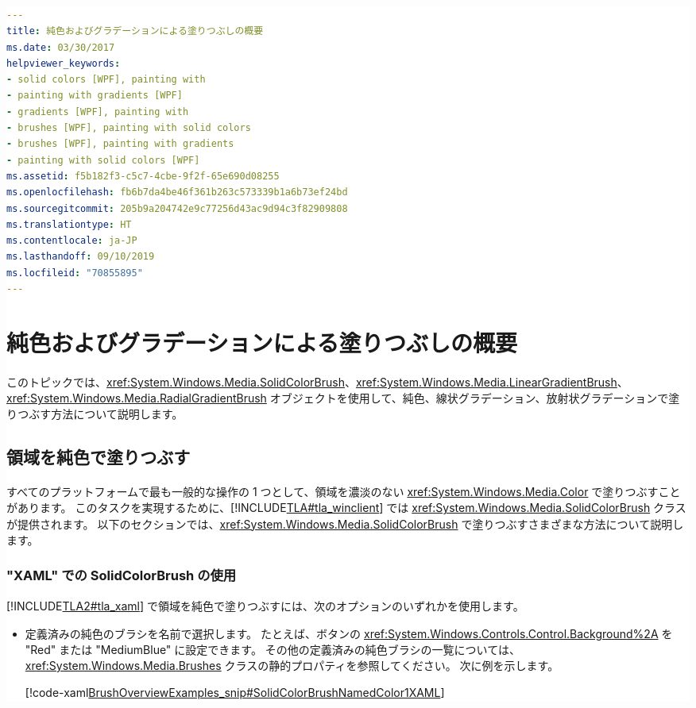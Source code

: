 ```yaml
---
title: 純色およびグラデーションによる塗りつぶしの概要
ms.date: 03/30/2017
helpviewer_keywords:
- solid colors [WPF], painting with
- painting with gradients [WPF]
- gradients [WPF], painting with
- brushes [WPF], painting with solid colors
- brushes [WPF], painting with gradients
- painting with solid colors [WPF]
ms.assetid: f5b182f3-c5c7-4cbe-9f2f-65e690d08255
ms.openlocfilehash: fb6b7da4be46f361b263c573339b1a6b73ef24bd
ms.sourcegitcommit: 205b9a204742e9c77256d43ac9d94c3f82909808
ms.translationtype: HT
ms.contentlocale: ja-JP
ms.lasthandoff: 09/10/2019
ms.locfileid: "70855895"
---
```

# <a name="painting-with-solid-colors-and-gradients-overview"></a>純色およびグラデーションによる塗りつぶしの概要

このトピックでは、<xref:System.Windows.Media.SolidColorBrush>、<xref:System.Windows.Media.LinearGradientBrush>、<xref:System.Windows.Media.RadialGradientBrush> オブジェクトを使用して、純色、線状グラデーション、放射状グラデーションで塗りつぶす方法について説明します。

<a name="solidcolor"></a>

## <a name="painting-an-area-with-a-solid-color"></a>領域を純色で塗りつぶす

すべてのプラットフォームで最も一般的な操作の 1 つとして、領域を濃淡のない <xref:System.Windows.Media.Color> で塗りつぶすことがあります。 このタスクを実現するために、[!INCLUDE[TLA#tla_winclient](../../../../includes/tlasharptla-winclient-md.md)] では <xref:System.Windows.Media.SolidColorBrush> クラスが提供されます。 以下のセクションでは、<xref:System.Windows.Media.SolidColorBrush> で塗りつぶすさまざまな方法について説明します。

<a name="solidcolorinxaml"></a>

### <a name="using-a-solidcolorbrush-in-xaml"></a>"XAML" での SolidColorBrush の使用

[!INCLUDE[TLA2#tla_xaml](../../../../includes/tla2sharptla-xaml-md.md)] で領域を純色で塗りつぶすには、次のオプションのいずれかを使用します。

- 定義済みの純色のブラシを名前で選択します。  たとえば、ボタンの <xref:System.Windows.Controls.Control.Background%2A> を "Red" または "MediumBlue" に設定できます。  その他の定義済みの純色ブラシの一覧については、<xref:System.Windows.Media.Brushes> クラスの静的プロパティを参照してください。 次に例を示します。

  [!code-xaml[BrushOverviewExamples_snip#SolidColorBrushNamedColor1XAML](~/samples/snippets/xaml/VS_Snippets_Wpf/BrushOverviewExamples_snip/XAML/SolidColorBrushExample.xaml#solidcolorbrushnamedcolor1xaml)]
